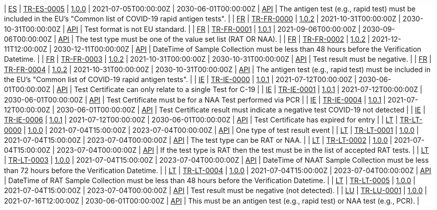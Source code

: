 | [ES](ES/README.md) | [TR-ES-0005](ES/TR-ES-0005.json) | [1.0.0](ES/TR-ES-0005_1.0.0.json) | 2021-07-05T00:00:00Z | 2030-06-01T00:00:00Z | [API](https://dgca-businessrule-service.ezdrav.si/rules/ES/5e3b1940e4ad295729e36ddb9b3a248c543f7acd4aeb1db1916ef68e9f6c3917) | The antigen test (e.g., rapid test) must be included in the EU’s "Common list of COVID-19 rapid antigen tests". |
| [FR](FR/README.md) | [TR-FR-0000](FR/TR-FR-0000.json) | [1.0.2](FR/TR-FR-0000_1.0.2.json) | 2021-10-31T00:00:00Z | 2030-10-31T00:00:00Z | [API](https://dgca-businessrule-service.ezdrav.si/rules/FR/0b179dc87d90d593641f03c343f5c75ff950cafeac5d6f3e9ec5f15fa2b719f4) | Test format is not EU standard. |
| [FR](FR/README.md) | [TR-FR-0001](FR/TR-FR-0001.json) | [1.0.1](FR/TR-FR-0001_1.0.1.json) | 2021-09-06T00:00:00Z | 2030-09-06T00:00:00Z | [API](https://dgca-businessrule-service.ezdrav.si/rules/FR/b139360cd98081762ee8b33fa627dca70d863bae0f21e718e6074ee3ab0a1923) | The test type must be one of the value set list (RAT OR NAA). |
| [FR](FR/README.md) | [TR-FR-0002](FR/TR-FR-0002.json) | [1.0.2](FR/TR-FR-0002_1.0.2.json) | 2021-12-11T12:00:00Z | 2030-12-11T00:00:00Z | [API](https://dgca-businessrule-service.ezdrav.si/rules/FR/f76fbd904d4bfdf8870a546bc70d42f415708ef92d5439765ebc1636f50302d4) | DateTime of Sample Collection must be less than 48 hours before the Verification Datetime. |
| [FR](FR/README.md) | [TR-FR-0003](FR/TR-FR-0003.json) | [1.0.2](FR/TR-FR-0003_1.0.2.json) | 2021-10-31T00:00:00Z | 2030-10-31T00:00:00Z | [API](https://dgca-businessrule-service.ezdrav.si/rules/FR/caf2595083fdaede95c4f2508ae1ce26b5a5abb55d327325a7e6a19b85bb1edb) | Test result must be negative. |
| [FR](FR/README.md) | [TR-FR-0004](FR/TR-FR-0004.json) | [1.0.2](FR/TR-FR-0004_1.0.2.json) | 2021-10-31T00:00:00Z | 2030-10-31T00:00:00Z | [API](https://dgca-businessrule-service.ezdrav.si/rules/FR/c00dba08281eaed8b1deaf881daf9b48eca76fabcb67d96525bc6e8a586d7405) | The antigen test (e.g., rapid test) must be included in the EU’s "Common list of COVID-19 rapid antigen tests". |
| [IE](IE/README.md) | [TR-IE-0000](IE/TR-IE-0000.json) | [1.0.1](IE/TR-IE-0000_1.0.1.json) | 2021-07-12T00:00:00Z | 2030-06-01T00:00:00Z | [API](https://dgca-businessrule-service.ezdrav.si/rules/IE/84f13a846c63b7b07e1e31462f7ff8b463889fe318ffdabfba16ddd643a267d5) | Test Certificate can only relate to a single Test for C-19 |
| [IE](IE/README.md) | [TR-IE-0001](IE/TR-IE-0001.json) | [1.0.1](IE/TR-IE-0001_1.0.1.json) | 2021-07-12T00:00:00Z | 2030-06-01T00:00:00Z | [API](https://dgca-businessrule-service.ezdrav.si/rules/IE/4e36f159694a3325aa5f0afec8b9394f15ef5b44f9e929f9e380c350762c8288) | Test Certificate must be for a NAA Test performed via PCR |
| [IE](IE/README.md) | [TR-IE-0004](IE/TR-IE-0004.json) | [1.0.1](IE/TR-IE-0004_1.0.1.json) | 2021-07-12T00:00:00Z | 2030-06-01T00:00:00Z | [API](https://dgca-businessrule-service.ezdrav.si/rules/IE/da2a34f1ac4856ab6779c5510fa15049913a178fd5d19fedce147cc6ebd65963) | Test Certificate result must indicate a negative test COVID-19 not detected |
| [IE](IE/README.md) | [TR-IE-0006](IE/TR-IE-0006.json) | [1.0.1](IE/TR-IE-0006_1.0.1.json) | 2021-07-12T00:00:00Z | 2030-06-01T00:00:00Z | [API](https://dgca-businessrule-service.ezdrav.si/rules/IE/b77b5f97085018df70156291a3f0ec990ee69f80c5ba11d99ac73116ab79d7ce) | Test Certificate has expired for entry |
| [LT](LT/README.md) | [TR-LT-0000](LT/TR-LT-0000.json) | [1.0.0](LT/TR-LT-0000_1.0.0.json) | 2021-07-04T15:00:00Z | 2023-07-04T00:00:00Z | [API](https://dgca-businessrule-service.ezdrav.si/rules/LT/74cb10df7b2dc7c257d6a742cfaf1e259c7ad427963dfc1032cd328365507ab0) | One type of test result event |
| [LT](LT/README.md) | [TR-LT-0001](LT/TR-LT-0001.json) | [1.0.0](LT/TR-LT-0001_1.0.0.json) | 2021-07-04T15:00:00Z | 2023-07-04T00:00:00Z | [API](https://dgca-businessrule-service.ezdrav.si/rules/LT/b92f595707f414f9d5b080b6920a96f51816dda3cc98d19b34a555c19d7a9ec4) | The test type can be RAT or NAA. |
| [LT](LT/README.md) | [TR-LT-0002](LT/TR-LT-0002.json) | [1.0.0](LT/TR-LT-0002_1.0.0.json) | 2021-07-04T15:00:00Z | 2023-07-04T00:00:00Z | [API](https://dgca-businessrule-service.ezdrav.si/rules/LT/49c7a62d87c1138d29664f0ecf65ac63f39b8b23c05e47d81b3e1ec846b5e99b) | If the test type is RAT then the test must be in the list of accepted RAT tests. |
| [LT](LT/README.md) | [TR-LT-0003](LT/TR-LT-0003.json) | [1.0.0](LT/TR-LT-0003_1.0.0.json) | 2021-07-04T15:00:00Z | 2023-07-04T00:00:00Z | [API](https://dgca-businessrule-service.ezdrav.si/rules/LT/948ddf575c5a215fcc6e9c8cf703ea355faf59c827e5ff4d37743f843154d66c) | DateTime of NAAT Sample Collection must be less than 72 hours before the Verification Datetime. |
| [LT](LT/README.md) | [TR-LT-0004](LT/TR-LT-0004.json) | [1.0.0](LT/TR-LT-0004_1.0.0.json) | 2021-07-04T15:00:00Z | 2023-07-04T00:00:00Z | [API](https://dgca-businessrule-service.ezdrav.si/rules/LT/dee3b7dec982fb9af9320a3769aa37cac4d6e14a339bf154f3a7a2b37dbfb72c) | DateTime of RAT Sample Collection must be less than 48 hours before the Verification Datetime. |
| [LT](LT/README.md) | [TR-LT-0005](LT/TR-LT-0005.json) | [1.0.0](LT/TR-LT-0005_1.0.0.json) | 2021-07-04T15:00:00Z | 2023-07-04T00:00:00Z | [API](https://dgca-businessrule-service.ezdrav.si/rules/LT/63216577d650fb5ddc99a8048eb6bd9be4e4bd19b07ce0e80aaf22093da3cd9d) | Test result must be negative (not detected). |
| [LU](LU/README.md) | [TR-LU-0001](LU/TR-LU-0001.json) | [1.0.0](LU/TR-LU-0001_1.0.0.json) | 2021-07-16T12:00:00Z | 2030-06-01T00:00:00Z | [API](https://dgca-businessrule-service.ezdrav.si/rules/LU/edba41a1262289d7a0352bc65c49453bbc87c7a8d64afaf73558414d4e0930b5) | This must be an antigen test (e.g., rapid test) or NAA test (e.g., PCR). |
